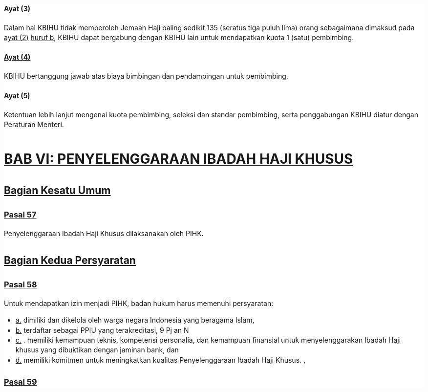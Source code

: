 #### [Ayat (3)](http://example.org/legal/peraturan/uu/2019/8/pasal/0056/versi/20190426/ayat/0003)
Dalam hal KBIHU tidak memperoleh Jemaah Haji paling sedikit 135 (seratus tiga puluh lima) orang sebagaimana dimaksud pada [ayat (2)](http://example.org/legal/peraturan/uu/2019/8/pasal/0056/versi/20190426/ayat/0002) [huruf b](http://example.org/legal/peraturan/uu/2019/8/pasal/0056/versi/20190426/huruf/b), KBIHU dapat bergabung dengan KBIHU lain untuk mendapatkan kuota 1 (satu) pembimbing.

#### [Ayat (4)](http://example.org/legal/peraturan/uu/2019/8/pasal/0056/versi/20190426/ayat/0004)
KBIHU bertanggung jawab atas biaya bimbingan dan pendampingan untuk pembimbing.

#### [Ayat (5)](http://example.org/legal/peraturan/uu/2019/8/pasal/0056/versi/20190426/ayat/0005)
Ketentuan lebih lanjut mengenai kuota pembimbing, seleksi dan standar pembimbing, serta penggabungan KBIHU diatur dengan Peraturan Menteri.
 


# [BAB VI: PENYELENGGARAAN IBADAH HAJI KHUSUS](http://example.org/legal/peraturan/uu/2019/8/bab/0006)

## [Bagian Kesatu Umum](http://example.org/legal/peraturan/uu/2019/8/bab/0006/bagian/0001)

### [Pasal 57](http://example.org/legal/peraturan/uu/2019/8/pasal/0057)
Penyelenggaraan Ibadah Haji Khusus dilaksanakan oleh PIHK.



## [Bagian Kedua Persyaratan](http://example.org/legal/peraturan/uu/2019/8/bab/0006/bagian/0002)

### [Pasal 58](http://example.org/legal/peraturan/uu/2019/8/pasal/0058)
Untuk mendapatkan izin menjadi PIHK, badan hukum harus memenuhi persyaratan:
* [a.](http://example.org/legal/peraturan/uu/2019/8/pasal/0058/versi/20190426/huruf/a) dimiliki dan dikelola oleh warga negara Indonesia yang beragama Islam,
* [b.](http://example.org/legal/peraturan/uu/2019/8/pasal/0058/versi/20190426/huruf/b) terdaftar sebagai PPIU yang terakreditasi, 9 Pj an N
* [c.](http://example.org/legal/peraturan/uu/2019/8/pasal/0058/versi/20190426/huruf/c) . memiliki kemampuan teknis, kompetensi personalia, dan kemampuan finansial untuk menyelenggarakan Ibadah Haji khusus yang dibuktikan dengan jaminan bank, dan
* [d.](http://example.org/legal/peraturan/uu/2019/8/pasal/0058/versi/20190426/huruf/d) memiliki komitmen untuk meningkatkan kualitas Penyelenggaraan Ibadah Haji Khusus.
,
### [Pasal 59](http://example.org/legal/peraturan/uu/2019/8/pasal/0059)
